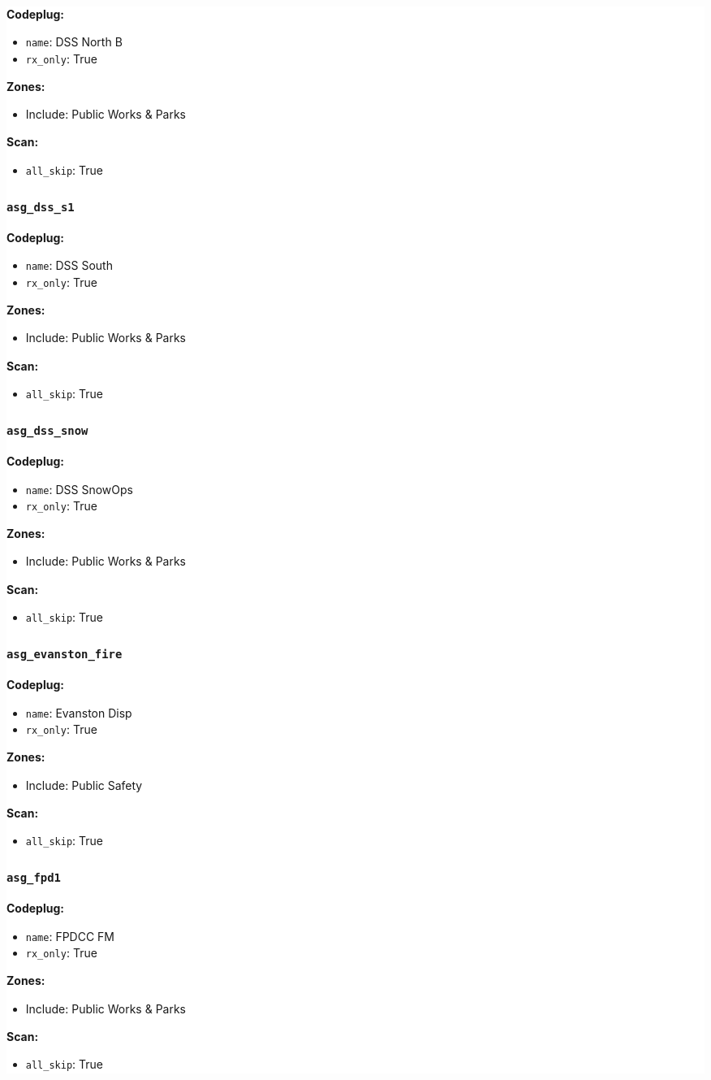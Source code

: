 **Codeplug:**
- `name`: DSS North B
- `rx_only`: True

**Zones:**
- Include: Public Works & Parks

**Scan:**
- `all_skip`: True

### `asg_dss_s1`

**Codeplug:**
- `name`: DSS South
- `rx_only`: True

**Zones:**
- Include: Public Works & Parks

**Scan:**
- `all_skip`: True

### `asg_dss_snow`

**Codeplug:**
- `name`: DSS SnowOps
- `rx_only`: True

**Zones:**
- Include: Public Works & Parks

**Scan:**
- `all_skip`: True

### `asg_evanston_fire`

**Codeplug:**
- `name`: Evanston Disp
- `rx_only`: True

**Zones:**
- Include: Public Safety

**Scan:**
- `all_skip`: True

### `asg_fpd1`

**Codeplug:**
- `name`: FPDCC FM
- `rx_only`: True

**Zones:**
- Include: Public Works & Parks

**Scan:**
- `all_skip`: True
